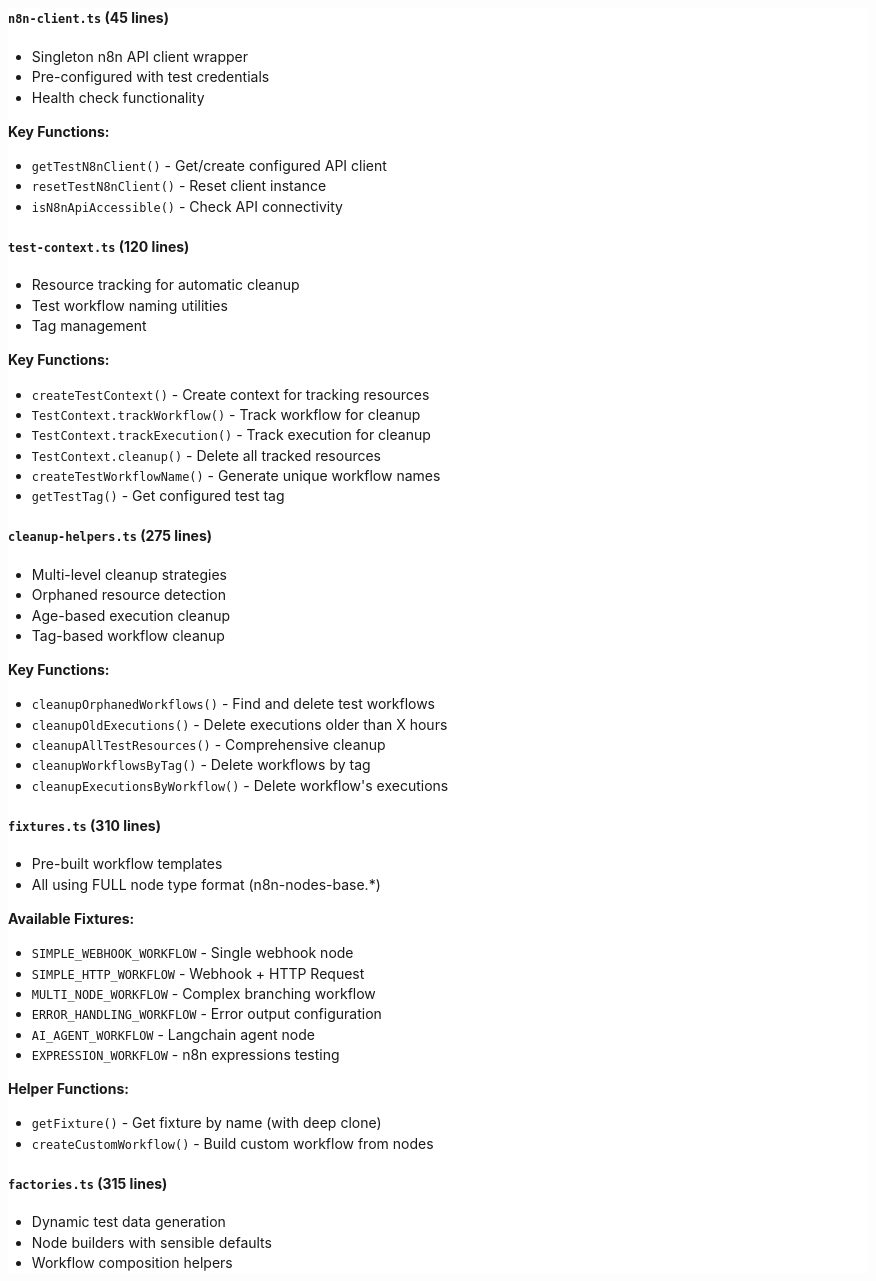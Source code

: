 #### `n8n-client.ts` (45 lines)
- Singleton n8n API client wrapper
- Pre-configured with test credentials
- Health check functionality

**Key Functions:**
- `getTestN8nClient()` - Get/create configured API client
- `resetTestN8nClient()` - Reset client instance
- `isN8nApiAccessible()` - Check API connectivity

#### `test-context.ts` (120 lines)
- Resource tracking for automatic cleanup
- Test workflow naming utilities
- Tag management

**Key Functions:**
- `createTestContext()` - Create context for tracking resources
- `TestContext.trackWorkflow()` - Track workflow for cleanup
- `TestContext.trackExecution()` - Track execution for cleanup
- `TestContext.cleanup()` - Delete all tracked resources
- `createTestWorkflowName()` - Generate unique workflow names
- `getTestTag()` - Get configured test tag

#### `cleanup-helpers.ts` (275 lines)
- Multi-level cleanup strategies
- Orphaned resource detection
- Age-based execution cleanup
- Tag-based workflow cleanup

**Key Functions:**
- `cleanupOrphanedWorkflows()` - Find and delete test workflows
- `cleanupOldExecutions()` - Delete executions older than X hours
- `cleanupAllTestResources()` - Comprehensive cleanup
- `cleanupWorkflowsByTag()` - Delete workflows by tag
- `cleanupExecutionsByWorkflow()` - Delete workflow's executions

#### `fixtures.ts` (310 lines)
- Pre-built workflow templates
- All using FULL node type format (n8n-nodes-base.*)

**Available Fixtures:**
- `SIMPLE_WEBHOOK_WORKFLOW` - Single webhook node
- `SIMPLE_HTTP_WORKFLOW` - Webhook + HTTP Request
- `MULTI_NODE_WORKFLOW` - Complex branching workflow
- `ERROR_HANDLING_WORKFLOW` - Error output configuration
- `AI_AGENT_WORKFLOW` - Langchain agent node
- `EXPRESSION_WORKFLOW` - n8n expressions testing

**Helper Functions:**
- `getFixture()` - Get fixture by name (with deep clone)
- `createCustomWorkflow()` - Build custom workflow from nodes

#### `factories.ts` (315 lines)
- Dynamic test data generation
- Node builders with sensible defaults
- Workflow composition helpers
